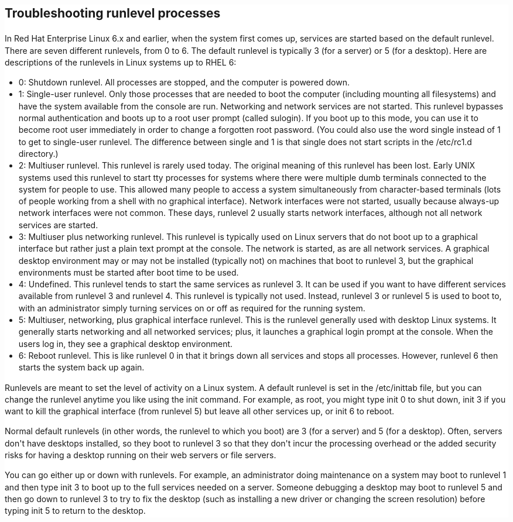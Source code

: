 Troubleshooting runlevel processes
---
In Red Hat Enterprise Linux 6.x and earlier, when the system first comes up, services are started based on the default runlevel. There are seven different runlevels, from 0 to 6. 
The default runlevel is typically 3 (for a server) or 5 (for a desktop). Here are descriptions of the runlevels in Linux systems up to RHEL 6:

- 0: Shutdown runlevel. All processes are stopped, and the computer is powered down.
- 1: Single-user runlevel. Only those processes that are needed to boot the computer (including mounting all filesystems) and have the system available from the console are run. Networking and network services are not started. This runlevel bypasses normal authentication and boots up to a root user prompt (called sulogin). If you boot up to this mode, you can use it to become root user immediately in order to change a forgotten root password. (You could also use the word single instead of 1 to get to single-user runlevel. The difference between single and 1 is that single does not start scripts in the /etc/rc1.d directory.)
- 2: Multiuser runlevel. This runlevel is rarely used today. The original meaning of this runlevel has been lost. Early UNIX systems used this runlevel to start tty processes for systems where there were multiple dumb terminals connected to the system for people to use. This allowed many people to access a system simultaneously from character-based terminals (lots of people working from a shell with no graphical interface). Network interfaces were not started, usually because always-up network interfaces were not common. These days, runlevel 2 usually starts network interfaces, although not all network services are started.
- 3: Multiuser plus networking runlevel. This runlevel is typically used on Linux servers that do not boot up to a graphical interface but rather just a plain text prompt at the console. The network is started, as are all network services. A graphical desktop environment may or may not be installed (typically not) on machines that boot to runlevel 3, but the graphical environments must be started after boot time to be used.
- 4: Undefined. This runlevel tends to start the same services as runlevel 3. It can be used if you want to have different services available from runlevel 3 and runlevel 4. This runlevel is typically not used. Instead, runlevel 3 or runlevel 5 is used to boot to, with an administrator simply turning services on or off as required for the running system.
- 5: Multiuser, networking, plus graphical interface runlevel. This is the runlevel generally used with desktop Linux systems. It generally starts networking and all networked services; plus, it launches a graphical login prompt at the console. When the users log in, they see a graphical desktop environment.
- 6: Reboot runlevel. This is like runlevel 0 in that it brings down all services and stops all processes. However, runlevel 6 then starts the system back up again.

Runlevels are meant to set the level of activity on a Linux system. A default runlevel is set in the /etc/inittab file, but you can change the runlevel anytime you like using the init command. 
For example, as root, you might type init 0 to shut down, init 3 if you want to kill the graphical interface (from runlevel 5) but leave all other services up, or init 6 to reboot.


Normal default runlevels (in other words, the runlevel to which you boot) are 3 (for a server) and 5 (for a desktop). Often, servers don't have desktops installed, so they boot to runlevel 3 so that they don't incur the processing overhead or the added security risks for having a desktop running on their web servers or file servers.

You can go either up or down with runlevels. For example, an administrator doing maintenance on a system may boot to runlevel 1 and then type init 3 to boot up to the full services needed on a server. Someone debugging a desktop may boot to runlevel 5 and then go down to runlevel 3 to try to fix the desktop (such as installing a new driver or changing the screen resolution) before typing init 5 to return to the desktop.

